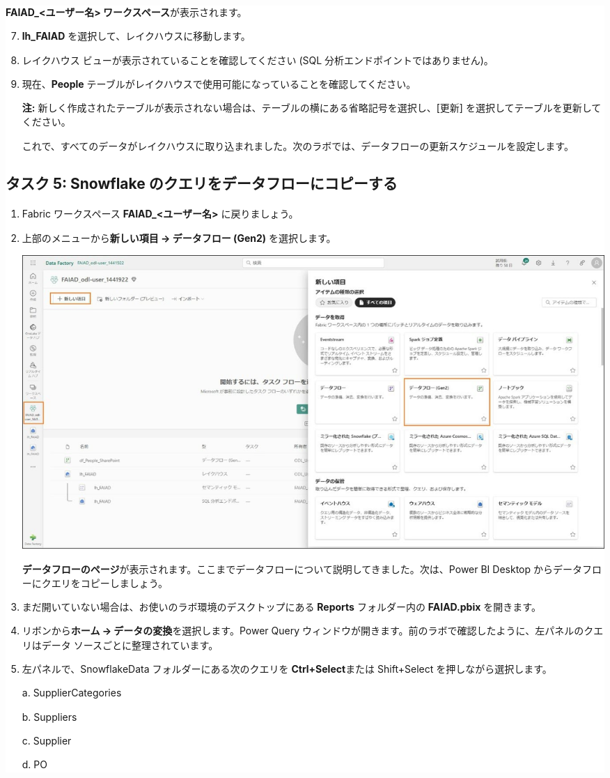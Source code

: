    **FAIAD_<ユーザー名> ワークスペース**が表示されます。 

7. **lh_FAIAD** を選択して、レイクハウスに移動します。 

8. レイクハウス ビューが表示されていることを確認してください (SQL 分析エンドポイントではありません)。 

9. 現在、**People** テーブルがレイクハウスで使用可能になっていることを確認してください。 

   **注:** 新しく作成されたテーブルが表示されない場合は、テーブルの横にある省略記号を選択し、[更新] を選択してテーブルを更新してください。 

   これで、すべてのデータがレイクハウスに取り込まれました。次のラボでは、データフローの更新スケジュールを設定します。 

## タスク 5: Snowflake のクエリをデータフローにコピーする 

1. Fabric ワークスペース **FAIAD_<ユーザー名>** に戻りましょう。 

2. 上部のメニューから**新しい項目 -> データフロー (Gen2)** を選択します。 

    ![](../media/lab-04/image042.jpg)

   **データフローのページ**が表示されます。ここまでデータフローについて説明してきました。次は、Power BI Desktop からデータフローにクエリをコピーしましょう。 

3. まだ開いていない場合は、お使いのラボ環境のデスクトップにある **Reports** フォルダー内の **FAIAD.pbix** を開きます。 

4. リボンから**ホーム -> データの変換**を選択します。Power Query ウィンドウが開きます。前のラボで確認したように、左パネルのクエリはデータ ソースごとに整理されています。 

5. 左パネルで、SnowflakeData フォルダーにある次のクエリを **Ctrl+Select**または Shift+Select を押しながら選択します。 

    a. SupplierCategories 

    b. Suppliers 

    c. Supplier 

    d. PO 
